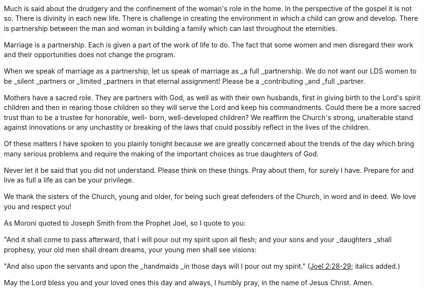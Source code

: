 Much is said about the drudgery and the confinement of the woman's role in the
home. In the perspective of the gospel it is not so. There is divinity in each
new life. There is challenge in creating the environment in which a child can
grow and develop. There is partnership between the man and woman in building a
family which can last throughout the eternities.

Marriage is a partnership. Each is given a part of the work of life to do. The
fact that some women and men disregard their work and their opportunities does
not change the program.

When we speak of marriage as a partnership, let us speak of marriage as _a
full _partnership. We do not want our LDS women to be _silent _partners or
_limited _partners in that eternal assignment! Please be a _contributing _and
_full _partner.

Mothers have a sacred role. They are partners with God, as well as with their
own husbands, first in giving birth to the Lord's spirit children and then in
rearing those children so they will serve the Lord and keep his commandments.
Could there be a more sacred trust than to be a trustee for honorable, well-
born, well-developed children? We reaffirm the Church's strong, unalterable
stand against innovations or any unchastity or breaking of the laws that could
possibly reflect in the lives of the children.

Of these matters I have spoken to you plainly tonight because we are greatly
concerned about the trends of the day which bring many serious problems and
require the making of the important choices as true daughters of God.

Never let it be said that you did not understand. Please think on these
things. Pray about them, for surely I have. Prepare for and live as full a
life as can be your privilege.

We thank the sisters of the Church, young and older, for being such great
defenders of the Church, in word and in deed. We love you and respect you!

As Moroni quoted to Joseph Smith from the Prophet Joel, so I quote to you:

"And it shall come to pass afterward, that I will pour out my spirit upon all
flesh; and your sons and your _daughters _shall prophesy, your old men shall
dream dreams, your young men shall see visions:

"And also upon the servants and upon the _handmaids _in those days will I pour
out my spirit." ([Joel
2:28-29](https://www.lds.org/scriptures/ot/joel/2.28-29?lang=eng#27); italics
added.)

May the Lord bless you and your loved ones this day and always, I humbly pray,
in the name of Jesus Christ. Amen.

